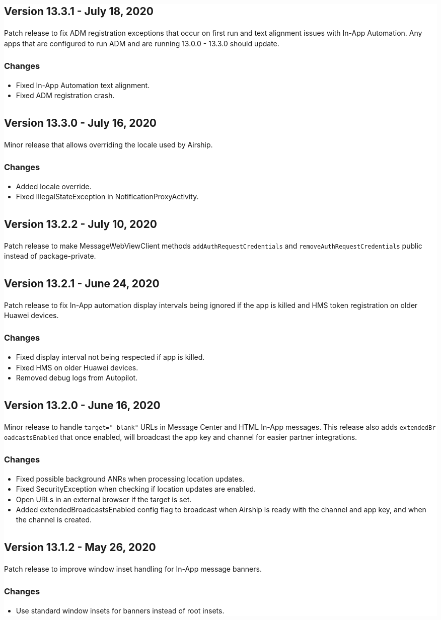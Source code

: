 ## Version 13.3.1 - July 18, 2020
Patch release to fix ADM registration exceptions that occur on first run and text alignment issues with In-App Automation. Any apps that are configured to run ADM and are running 13.0.0 - 13.3.0 should update.

### Changes
- Fixed In-App Automation text alignment.
- Fixed ADM registration crash.

## Version 13.3.0 - July 16, 2020
Minor release that allows overriding the locale used by Airship.

### Changes
- Added locale override.
- Fixed IllegalStateException in NotificationProxyActivity.

## Version 13.2.2 - July 10, 2020
Patch release to make MessageWebViewClient methods `addAuthRequestCredentials` and
`removeAuthRequestCredentials` public instead of package-private.

## Version 13.2.1 - June 24, 2020
Patch release to fix In-App automation display intervals being ignored if the app is killed and HMS token registration on older Huawei devices.

### Changes
- Fixed display interval not being respected if app is killed.
- Fixed HMS on older Huawei devices.
- Removed debug logs from Autopilot.

## Version 13.2.0 - June 16, 2020
Minor release to handle `target="_blank"` URLs in Message Center and HTML In-App messages. This release also adds `extendedBroadcastsEnabled` that once enabled, will broadcast the app key and channel for easier partner integrations.

### Changes
- Fixed possible background ANRs when processing location updates.
- Fixed SecurityException when checking if location updates are enabled.
- Open URLs in an external browser if the target is set.
- Added extendedBroadcastsEnabled config flag to broadcast when Airship is ready with the channel and app key, and when the channel is created.

## Version 13.1.2 - May 26, 2020
Patch release to improve window inset handling for In-App message banners.

### Changes
- Use standard window insets for banners instead of root insets.
